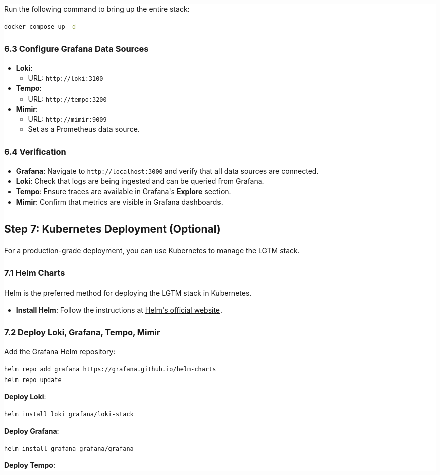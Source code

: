 Run the following command to bring up the entire stack:

```bash
docker-compose up -d
```

### 6.3 Configure Grafana Data Sources

- **Loki**:
  - URL: `http://loki:3100`
- **Tempo**:
  - URL: `http://tempo:3200`
- **Mimir**:
  - URL: `http://mimir:9009`
  - Set as a Prometheus data source.

### 6.4 Verification

- **Grafana**: Navigate to `http://localhost:3000` and verify that all data sources are connected.
- **Loki**: Check that logs are being ingested and can be queried from Grafana.
- **Tempo**: Ensure traces are available in Grafana's **Explore** section.
- **Mimir**: Confirm that metrics are visible in Grafana dashboards.

## Step 7: Kubernetes Deployment (Optional)

For a production-grade deployment, you can use Kubernetes to manage the LGTM stack.

### 7.1 Helm Charts

Helm is the preferred method for deploying the LGTM stack in Kubernetes.

- **Install Helm**: Follow the instructions at [Helm's official website](https://helm.sh/docs/intro/install/).

### 7.2 Deploy Loki, Grafana, Tempo, Mimir

Add the Grafana Helm repository:

```bash
helm repo add grafana https://grafana.github.io/helm-charts
helm repo update
```

**Deploy Loki**:

```bash
helm install loki grafana/loki-stack
```

**Deploy Grafana**:

```bash
helm install grafana grafana/grafana
```

**Deploy Tempo**:
